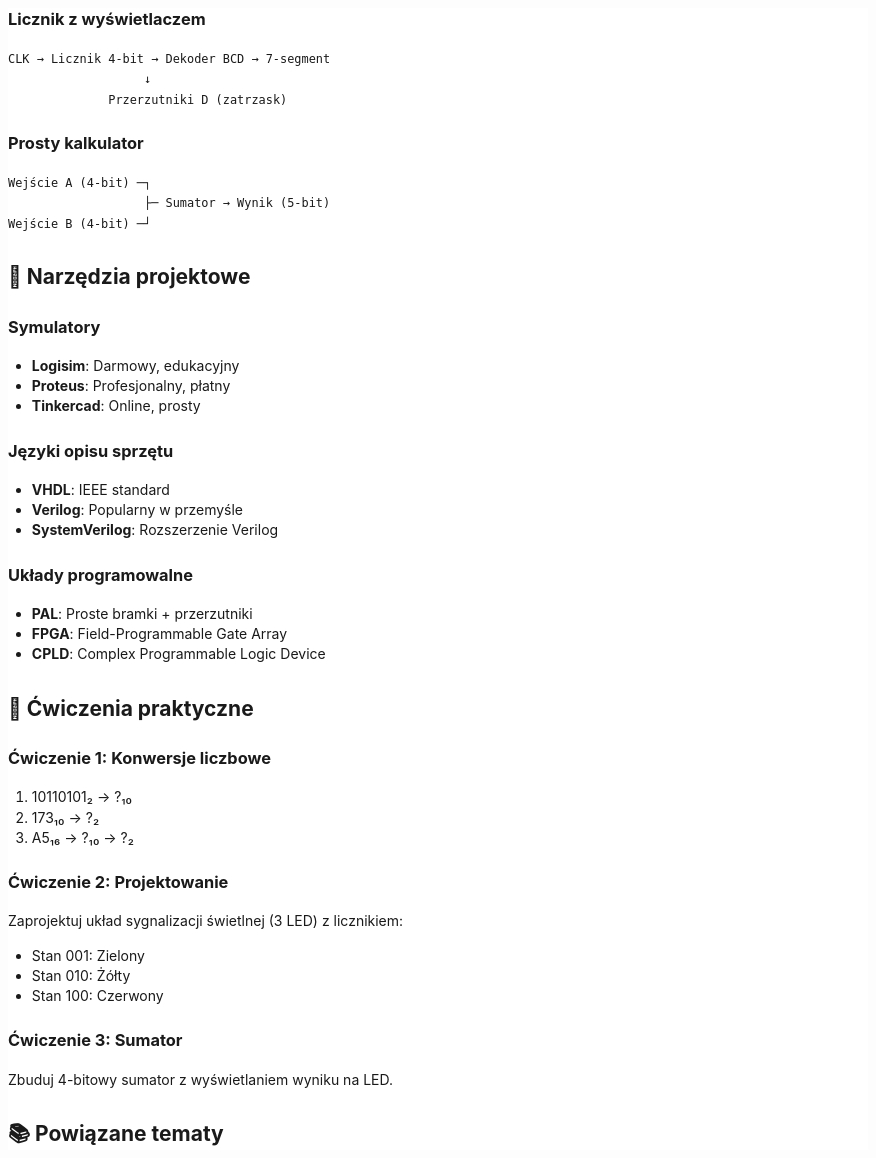 ### Licznik z wyświetlaczem
```
CLK → Licznik 4-bit → Dekoder BCD → 7-segment
                   ↓
              Przerzutniki D (zatrzask)
```

### Prosty kalkulator
```
Wejście A (4-bit) ─┐
                   ├─ Sumator → Wynik (5-bit)
Wejście B (4-bit) ─┘
```

## 🔧 Narzędzia projektowe

### Symulatory
- **Logisim**: Darmowy, edukacyjny
- **Proteus**: Profesjonalny, płatny
- **Tinkercad**: Online, prosty

### Języki opisu sprzętu
- **VHDL**: IEEE standard
- **Verilog**: Popularny w przemyśle
- **SystemVerilog**: Rozszerzenie Verilog

### Układy programowalne
- **PAL**: Proste bramki + przerzutniki
- **FPGA**: Field-Programmable Gate Array
- **CPLD**: Complex Programmable Logic Device

## 🧮 Ćwiczenia praktyczne

### Ćwiczenie 1: Konwersje liczbowe
1. 10110101₂ → ?₁₀
2. 173₁₀ → ?₂
3. A5₁₆ → ?₁₀ → ?₂

### Ćwiczenie 2: Projektowanie
Zaprojektuj układ sygnalizacji świetlnej (3 LED) z licznikiem:
- Stan 001: Zielony
- Stan 010: Żółty  
- Stan 100: Czerwony

### Ćwiczenie 3: Sumator
Zbuduj 4-bitowy sumator z wyświetlaniem wyniku na LED.

## 📚 Powiązane tematy
